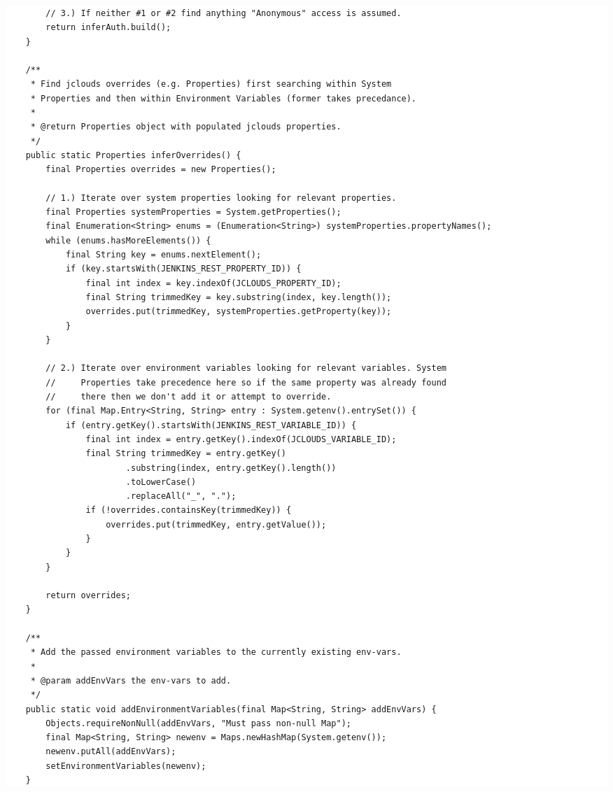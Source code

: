             // 3.) If neither #1 or #2 find anything "Anonymous" access is assumed.
            return inferAuth.build();
        }
    
        /**
         * Find jclouds overrides (e.g. Properties) first searching within System
         * Properties and then within Environment Variables (former takes precedance).
         *
         * @return Properties object with populated jclouds properties.
         */
        public static Properties inferOverrides() {
            final Properties overrides = new Properties();
    
            // 1.) Iterate over system properties looking for relevant properties.
            final Properties systemProperties = System.getProperties();
            final Enumeration<String> enums = (Enumeration<String>) systemProperties.propertyNames();
            while (enums.hasMoreElements()) {
                final String key = enums.nextElement();
                if (key.startsWith(JENKINS_REST_PROPERTY_ID)) {
                    final int index = key.indexOf(JCLOUDS_PROPERTY_ID);
                    final String trimmedKey = key.substring(index, key.length());
                    overrides.put(trimmedKey, systemProperties.getProperty(key));
                }
            }
    
            // 2.) Iterate over environment variables looking for relevant variables. System
            //     Properties take precedence here so if the same property was already found
            //     there then we don't add it or attempt to override.
            for (final Map.Entry<String, String> entry : System.getenv().entrySet()) {
                if (entry.getKey().startsWith(JENKINS_REST_VARIABLE_ID)) {
                    final int index = entry.getKey().indexOf(JCLOUDS_VARIABLE_ID);
                    final String trimmedKey = entry.getKey()
                            .substring(index, entry.getKey().length())
                            .toLowerCase()
                            .replaceAll("_", ".");
                    if (!overrides.containsKey(trimmedKey)) {
                        overrides.put(trimmedKey, entry.getValue());
                    }
                }
            }
    
            return overrides;
        }
    
        /**
         * Add the passed environment variables to the currently existing env-vars.
         *
         * @param addEnvVars the env-vars to add.
         */
        public static void addEnvironmentVariables(final Map<String, String> addEnvVars) {
            Objects.requireNonNull(addEnvVars, "Must pass non-null Map");
            final Map<String, String> newenv = Maps.newHashMap(System.getenv());
            newenv.putAll(addEnvVars);
            setEnvironmentVariables(newenv);
        }
    